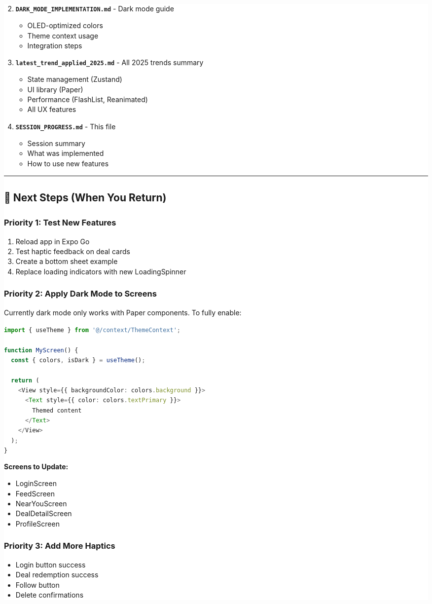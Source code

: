 2. **`DARK_MODE_IMPLEMENTATION.md`** - Dark mode guide
   - OLED-optimized colors
   - Theme context usage
   - Integration steps

3. **`latest_trend_applied_2025.md`** - All 2025 trends summary
   - State management (Zustand)
   - UI library (Paper)
   - Performance (FlashList, Reanimated)
   - All UX features

4. **`SESSION_PROGRESS.md`** - This file
   - Session summary
   - What was implemented
   - How to use new features

---

## 🎯 Next Steps (When You Return)

### Priority 1: Test New Features
1. Reload app in Expo Go
2. Test haptic feedback on deal cards
3. Create a bottom sheet example
4. Replace loading indicators with new LoadingSpinner

### Priority 2: Apply Dark Mode to Screens
Currently dark mode only works with Paper components. To fully enable:

```typescript
import { useTheme } from '@/context/ThemeContext';

function MyScreen() {
  const { colors, isDark } = useTheme();

  return (
    <View style={{ backgroundColor: colors.background }}>
      <Text style={{ color: colors.textPrimary }}>
        Themed content
      </Text>
    </View>
  );
}
```

**Screens to Update:**
- LoginScreen
- FeedScreen
- NearYouScreen
- DealDetailScreen
- ProfileScreen

### Priority 3: Add More Haptics
- Login button success
- Deal redemption success
- Follow button
- Delete confirmations
